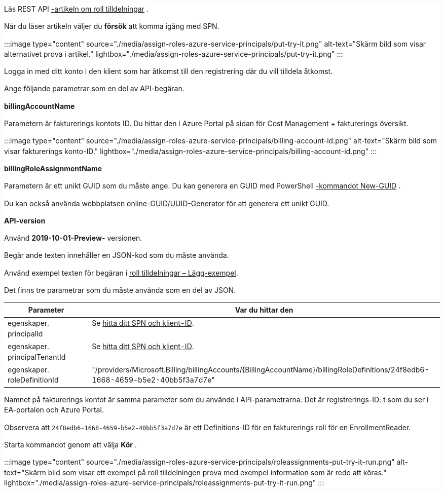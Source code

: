 Läs REST API [-artikeln om roll tilldelningar](/rest/api/billing/2019-10-01-preview/roleassignments/put) .

När du läser artikeln väljer du **försök** att komma igång med SPN.

:::image type="content" source="./media/assign-roles-azure-service-principals/put-try-it.png" alt-text="Skärm bild som visar alternativet prova i artikel." lightbox="./media/assign-roles-azure-service-principals/put-try-it.png" :::

Logga in med ditt konto i den klient som har åtkomst till den registrering där du vill tilldela åtkomst.

Ange följande parametrar som en del av API-begäran.

**billingAccountName**

Parametern är fakturerings kontots ID. Du hittar den i Azure Portal på sidan för Cost Management + fakturerings översikt.

:::image type="content" source="./media/assign-roles-azure-service-principals/billing-account-id.png" alt-text="Skärm bild som visar fakturerings konto-ID." lightbox="./media/assign-roles-azure-service-principals/billing-account-id.png" :::

**billingRoleAssignmentName**

Parametern är ett unikt GUID som du måste ange. Du kan generera en GUID med PowerShell [-kommandot New-GUID](/powershell/module/microsoft.powershell.utility/new-guid?view=powershell-7.1&preserve-view=true) .

Du kan också använda webbplatsen [online-GUID/UUID-Generator](https://guidgenerator.com/) för att generera ett unikt GUID.

**API-version**

Använd **2019-10-01-Preview-** versionen.

Begär ande texten innehåller en JSON-kod som du måste använda.

Använd exempel texten för begäran i [roll tilldelningar – Lägg-exempel](/rest/api/billing/2019-10-01-preview/roleassignments/put#examples).

Det finns tre parametrar som du måste använda som en del av JSON.

| Parameter | Var du hittar den |
| --- | --- |
| egenskaper. principalId | Se [hitta ditt SPN och klient-ID](#find-your-spn-and-tenant-id). |
| egenskaper. principalTenantId | Se [hitta ditt SPN och klient-ID](#find-your-spn-and-tenant-id). |
| egenskaper. roleDefinitionId | "/providers/Microsoft.Billing/billingAccounts/{BillingAccountName}/billingRoleDefinitions/24f8edb6-1668-4659-b5e2-40bb5f3a7d7e" |

Namnet på fakturerings kontot är samma parameter som du använde i API-parametrarna. Det är registrerings-ID: t som du ser i EA-portalen och Azure Portal.

Observera att `24f8edb6-1668-4659-b5e2-40bb5f3a7d7e` är ett Definitions-ID för en fakturerings roll för en EnrollmentReader.

Starta kommandot genom att välja **Kör** .

:::image type="content" source="./media/assign-roles-azure-service-principals/roleassignments-put-try-it-run.png" alt-text="Skärm bild som visar ett exempel på roll tilldelningen prova med exempel information som är redo att köras." lightbox="./media/assign-roles-azure-service-principals/roleassignments-put-try-it-run.png" :::
